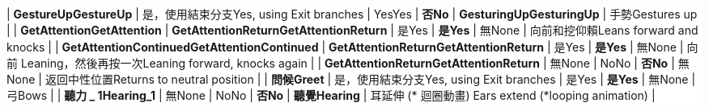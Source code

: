 | <span data-ttu-id="58a58-215">**GestureUp**</span><span class="sxs-lookup"><span data-stu-id="58a58-215">**GestureUp**</span></span>             | <span data-ttu-id="58a58-216">是，使用結束分支</span><span class="sxs-lookup"><span data-stu-id="58a58-216">Yes, using Exit branches</span></span> | <span data-ttu-id="58a58-217">Yes</span><span class="sxs-lookup"><span data-stu-id="58a58-217">Yes</span></span>               | <span data-ttu-id="58a58-218">**否**</span><span class="sxs-lookup"><span data-stu-id="58a58-218">**No**</span></span>        | <span data-ttu-id="58a58-219">**GesturingUp**</span><span class="sxs-lookup"><span data-stu-id="58a58-219">**GesturingUp**</span></span>                              | <span data-ttu-id="58a58-220">手勢</span><span class="sxs-lookup"><span data-stu-id="58a58-220">Gestures up</span></span>                                      |
| <span data-ttu-id="58a58-221">**GetAttention**</span><span class="sxs-lookup"><span data-stu-id="58a58-221">**GetAttention**</span></span>          | <span data-ttu-id="58a58-222">**GetAttentionReturn**</span><span class="sxs-lookup"><span data-stu-id="58a58-222">**GetAttentionReturn**</span></span>   | <span data-ttu-id="58a58-223">是</span><span class="sxs-lookup"><span data-stu-id="58a58-223">Yes</span></span>               | <span data-ttu-id="58a58-224">**是**</span><span class="sxs-lookup"><span data-stu-id="58a58-224">**Yes**</span></span>       | <span data-ttu-id="58a58-225">無</span><span class="sxs-lookup"><span data-stu-id="58a58-225">None</span></span>                                         | <span data-ttu-id="58a58-226">向前和挖仰賴</span><span class="sxs-lookup"><span data-stu-id="58a58-226">Leans forward and knocks</span></span>                         |
| <span data-ttu-id="58a58-227">**GetAttentionContinued**</span><span class="sxs-lookup"><span data-stu-id="58a58-227">**GetAttentionContinued**</span></span> | <span data-ttu-id="58a58-228">**GetAttentionReturn**</span><span class="sxs-lookup"><span data-stu-id="58a58-228">**GetAttentionReturn**</span></span>   | <span data-ttu-id="58a58-229">是</span><span class="sxs-lookup"><span data-stu-id="58a58-229">Yes</span></span>               | <span data-ttu-id="58a58-230">**是**</span><span class="sxs-lookup"><span data-stu-id="58a58-230">**Yes**</span></span>       | <span data-ttu-id="58a58-231">無</span><span class="sxs-lookup"><span data-stu-id="58a58-231">None</span></span>                                         | <span data-ttu-id="58a58-232">向前 Leaning，然後再按一次</span><span class="sxs-lookup"><span data-stu-id="58a58-232">Leaning forward, knocks again</span></span>                    |
| <span data-ttu-id="58a58-233">**GetAttentionReturn**</span><span class="sxs-lookup"><span data-stu-id="58a58-233">**GetAttentionReturn**</span></span>    | <span data-ttu-id="58a58-234">無</span><span class="sxs-lookup"><span data-stu-id="58a58-234">None</span></span>                     | <span data-ttu-id="58a58-235">No</span><span class="sxs-lookup"><span data-stu-id="58a58-235">No</span></span>                | <span data-ttu-id="58a58-236">**否**</span><span class="sxs-lookup"><span data-stu-id="58a58-236">**No**</span></span>        | <span data-ttu-id="58a58-237">無</span><span class="sxs-lookup"><span data-stu-id="58a58-237">None</span></span>                                         | <span data-ttu-id="58a58-238">返回中性位置</span><span class="sxs-lookup"><span data-stu-id="58a58-238">Returns to neutral position</span></span>                      |
| <span data-ttu-id="58a58-239">**問候**</span><span class="sxs-lookup"><span data-stu-id="58a58-239">**Greet**</span></span>                 | <span data-ttu-id="58a58-240">是，使用結束分支</span><span class="sxs-lookup"><span data-stu-id="58a58-240">Yes, using Exit branches</span></span> | <span data-ttu-id="58a58-241">是</span><span class="sxs-lookup"><span data-stu-id="58a58-241">Yes</span></span>               | <span data-ttu-id="58a58-242">**是**</span><span class="sxs-lookup"><span data-stu-id="58a58-242">**Yes**</span></span>       | <span data-ttu-id="58a58-243">無</span><span class="sxs-lookup"><span data-stu-id="58a58-243">None</span></span>                                         | <span data-ttu-id="58a58-244">弓</span><span class="sxs-lookup"><span data-stu-id="58a58-244">Bows</span></span>                                             |
| <span data-ttu-id="58a58-245">**聽力 \_ 1**</span><span class="sxs-lookup"><span data-stu-id="58a58-245">**Hearing\_1**</span></span>            | <span data-ttu-id="58a58-246">無</span><span class="sxs-lookup"><span data-stu-id="58a58-246">None</span></span>                     | <span data-ttu-id="58a58-247">No</span><span class="sxs-lookup"><span data-stu-id="58a58-247">No</span></span>                | <span data-ttu-id="58a58-248">**否**</span><span class="sxs-lookup"><span data-stu-id="58a58-248">**No**</span></span>        | <span data-ttu-id="58a58-249">**聽覺**</span><span class="sxs-lookup"><span data-stu-id="58a58-249">**Hearing**</span></span>                                  | <span data-ttu-id="58a58-250">耳延伸 (\* 迴圈動畫) </span><span class="sxs-lookup"><span data-stu-id="58a58-250">Ears extend (\*looping animation)</span></span>                |
